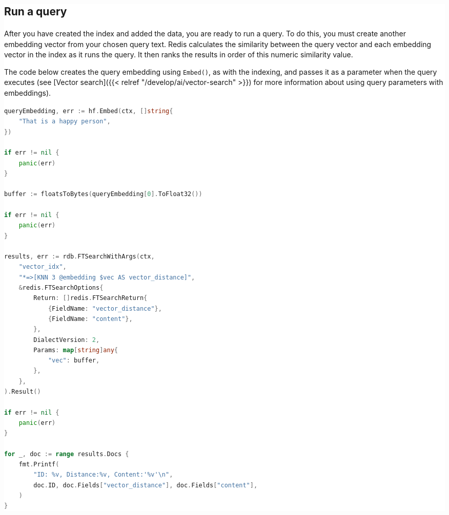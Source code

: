 ```go
```

## Run a query

After you have created the index and added the data, you are ready to run a query.
To do this, you must create another embedding vector from your chosen query
text. Redis calculates the similarity between the query vector and each
embedding vector in the index as it runs the query. It then ranks the
results in order of this numeric similarity value.

The code below creates the query embedding using `Embed()`, as with
the indexing, and passes it as a parameter when the query executes
(see
[Vector search]({{< relref "/develop/ai/vector-search" >}})
for more information about using query parameters with embeddings).

```go
queryEmbedding, err := hf.Embed(ctx, []string{
    "That is a happy person",
})

if err != nil {
    panic(err)
}

buffer := floatsToBytes(queryEmbedding[0].ToFloat32())

if err != nil {
    panic(err)
}

results, err := rdb.FTSearchWithArgs(ctx,
    "vector_idx",
    "*=>[KNN 3 @embedding $vec AS vector_distance]",
    &redis.FTSearchOptions{
        Return: []redis.FTSearchReturn{
            {FieldName: "vector_distance"},
            {FieldName: "content"},
        },
        DialectVersion: 2,
        Params: map[string]any{
            "vec": buffer,
        },
    },
).Result()

if err != nil {
    panic(err)
}

for _, doc := range results.Docs {
    fmt.Printf(
        "ID: %v, Distance:%v, Content:'%v'\n",
        doc.ID, doc.Fields["vector_distance"], doc.Fields["content"],
    )
}
```
